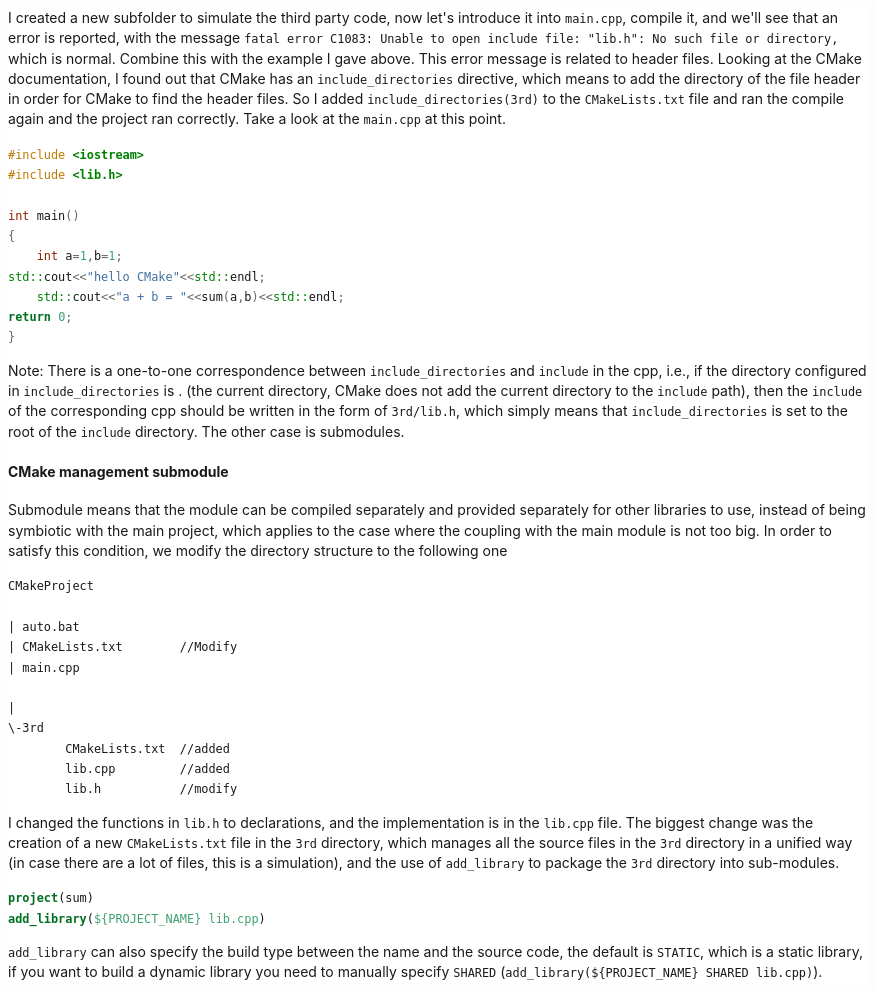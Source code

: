 I created a new subfolder to simulate the third party code, now let's introduce it into `main.cpp`, compile it, and we'll see that an error is reported, with the message `fatal error C1083: Unable to open include file: "lib.h": No such file or directory,` which is normal. Combine this with the example I gave above. This error message is related to header files. Looking at the CMake documentation, I found out that CMake has an `include_directories` directive, which means to add the directory of the file header in order for CMake to find the header files. So I added `include_directories(3rd)` to the `CMakeLists.txt` file and ran the compile again and the project ran correctly. Take a look at the `main.cpp` at this point.
```cpp
#include <iostream>
#include <lib.h>

int main()
{
    int a=1,b=1;
std::cout<<"hello CMake"<<std::endl;
    std::cout<<"a + b = "<<sum(a,b)<<std::endl;
return 0;
}
```
Note: There is a one-to-one correspondence between `include_directories` and `include` in the cpp, i.e., if the directory configured in `include_directories` is . (the current directory, CMake does not add the current directory to the `include` path), then the `include` of the corresponding cpp should be written in the form of `3rd/lib.h`, which simply means that `include_directories` is set to the root of the `include` directory.
The other case is submodules.
#### CMake management submodule
Submodule means that the module can be compiled separately and provided separately for other libraries to use, instead of being symbiotic with the main project, which applies to the case where the coupling with the main module is not too big. In order to satisfy this condition, we modify the directory structure to the following one
```shell
CMakeProject

| auto.bat
| CMakeLists.txt        //Modify
| main.cpp        

| 
\-3rd
        CMakeLists.txt  //added
        lib.cpp         //added
        lib.h           //modify
```
I changed the functions in `lib.h` to declarations, and the implementation is in the `lib.cpp` file. The biggest change was the creation of a new `CMakeLists.txt` file in the `3rd` directory, which manages all the source files in the `3rd` directory in a unified way (in case there are a lot of files, this is a simulation), and the use of `add_library` to package the `3rd` directory into sub-modules.
```cmake
project(sum)
add_library(${PROJECT_NAME} lib.cpp)
```
`add_library` can also specify the build type between the name and the source code, the default is `STATIC`, which is a static library, if you want to build a dynamic library you need to manually specify `SHARED` (`add_library(${PROJECT_NAME} SHARED lib.cpp)`).
